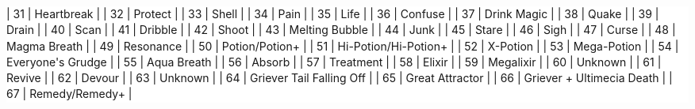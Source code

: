 | 31  | Heartbreak                            |
| 32  | Protect                               |
| 33  | Shell                                 |
| 34  | Pain                                  |
| 35  | Life                                  |
| 36  | Confuse                               |
| 37  | Drink Magic                           |
| 38  | Quake                                 |
| 39  | Drain                                 |
| 40  | Scan                                  |
| 41  | Dribble                               |
| 42  | Shoot                                 |
| 43  | Melting Bubble                        |
| 44  | Junk                                  |
| 45  | Stare                                 |
| 46  | Sigh                                  |
| 47  | Curse                                 |
| 48  | Magma Breath                          |
| 49  | Resonance                             |
| 50  | Potion/Potion+                        |
| 51  | Hi-Potion/Hi-Potion+                  |
| 52  | X-Potion                              |
| 53  | Mega-Potion                           |
| 54  | Everyone's Grudge                     |
| 55  | Aqua Breath                           |
| 56  | Absorb                                |
| 57  | Treatment                             |
| 58  | Elixir                                |
| 59  | Megalixir                             |
| 60  | Unknown                               |
| 61  | Revive                                |
| 62  | Devour                                |
| 63  | Unknown                               |
| 64  | Griever Tail Falling Off              |
| 65  | Great Attractor                       |
| 66  | Griever + Ultimecia Death             |
| 67  | Remedy/Remedy+                        |